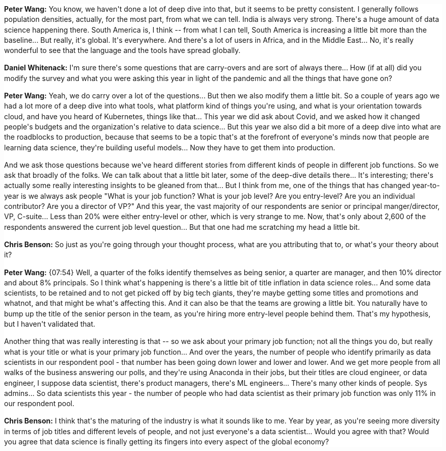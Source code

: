 **Peter Wang:** You know, we haven't done a lot of deep dive into that, but it seems to be pretty consistent. I generally follows population densities, actually, for the most part, from what we can tell. India is always very strong. There's a huge amount of data science happening there. South America is, I think -- from what I can tell, South America is increasing a little bit more than the baseline... But really, it's global. It's everywhere. And there's a lot of users in Africa, and in the Middle East... No, it's really wonderful to see that the language and the tools have spread globally.

**Daniel Whitenack:** I'm sure there's some questions that are carry-overs and are sort of always there... How (if at all) did you modify the survey and what you were asking this year in light of the pandemic and all the things that have gone on?

**Peter Wang:** Yeah, we do carry over a lot of the questions... But then we also modify them a little bit. So a couple of years ago we had a lot more of a deep dive into what tools, what platform kind of things you're using, and what is your orientation towards cloud, and have you heard of Kubernetes, things like that... This year we did ask about Covid, and we asked how it changed people's budgets and the organization's relative to data science... But this year we also did a bit more of a deep dive into what are the roadblocks to production, because that seems to be a topic that's at the forefront of everyone's minds now that people are learning data science, they're building useful models... Now they have to get them into production.

And we ask those questions because we've heard different stories from different kinds of people in different job functions. So we ask that broadly of the folks. We can talk about that a little bit later, some of the deep-dive details there... It's interesting; there's actually some really interesting insights to be gleaned from that... But I think from me, one of the things that has changed year-to-year is we always ask people "What is your job function? What is your job level? Are you entry-level? Are you an individual contributor? Are you a director of VP?" And this year, the vast majority of our respondents are senior or principal manger/director, VP, C-suite... Less than 20% were either entry-level or other, which is very strange to me. Now, that's only about 2,600 of the respondents answered the current job level question... But that one had me scratching my head a little bit.

**Chris Benson:** So just as you're going through your thought process, what are you attributing that to, or what's your theory about it?

**Peter Wang:** \{07:54\} Well, a quarter of the folks identify themselves as being senior, a quarter are manager, and then 10% director and about 8% principals. So I think what's happening is there's a little bit of title inflation in data science roles... And some data scientists, to be retained and to not get picked off by big tech giants, they're maybe getting some titles and promotions and whatnot, and that might be what's affecting this. And it can also be that the teams are growing a little bit. You naturally have to bump up the title of the senior person in the team, as you're hiring more entry-level people behind them. That's my hypothesis, but I haven't validated that.

Another thing that was really interesting is that -- so we ask about your primary job function; not all the things you do, but really what is your title or what is your primary job function... And over the years, the number of people who identify primarily as data scientists in our respondent pool - that number has been going down lower and lower and lower. And we get more people from all walks of the business answering our polls, and they're using Anaconda in their jobs, but their titles are cloud engineer, or data engineer, I suppose data scientist, there's product managers, there's ML engineers... There's many other kinds of people. Sys admins... So data scientists this year - the number of people who had data scientist as their primary job function was only 11% in our respondent pool.

**Chris Benson:** I think that's the maturing of the industry is what it sounds like to me. Year by year, as you're seeing more diversity in terms of job titles and different levels of people, and not just everyone's a data scientist... Would you agree with that? Would you agree that data science is finally getting its fingers into every aspect of the global economy?
